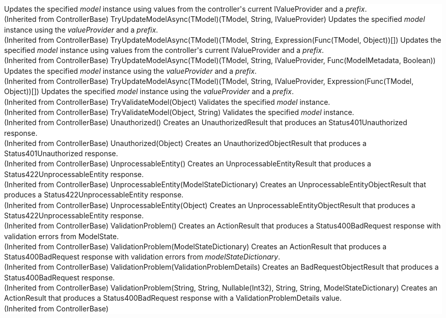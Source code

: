<td>Updates the specified <em>model</em> instance using values from the controller's current IValueProvider and a <em>prefix</em>.<br />(Inherited from ControllerBase)</td></tr>
<tr>
<td>TryUpdateModelAsync(TModel)(TModel, String, IValueProvider)</td>
<td>Updates the specified <em>model</em> instance using the <em>valueProvider</em> and a <em>prefix</em>.<br />(Inherited from ControllerBase)</td></tr>
<tr>
<td>TryUpdateModelAsync(TModel)(TModel, String, Expression(Func(TModel, Object))[])</td>
<td>Updates the specified <em>model</em> instance using values from the controller's current IValueProvider and a <em>prefix</em>.<br />(Inherited from ControllerBase)</td></tr>
<tr>
<td>TryUpdateModelAsync(TModel)(TModel, String, IValueProvider, Func(ModelMetadata, Boolean))</td>
<td>Updates the specified <em>model</em> instance using the <em>valueProvider</em> and a <em>prefix</em>.<br />(Inherited from ControllerBase)</td></tr>
<tr>
<td>TryUpdateModelAsync(TModel)(TModel, String, IValueProvider, Expression(Func(TModel, Object))[])</td>
<td>Updates the specified <em>model</em> instance using the <em>valueProvider</em> and a <em>prefix</em>.<br />(Inherited from ControllerBase)</td></tr>
<tr>
<td>TryValidateModel(Object)</td>
<td>Validates the specified <em>model</em> instance.<br />(Inherited from ControllerBase)</td></tr>
<tr>
<td>TryValidateModel(Object, String)</td>
<td>Validates the specified <em>model</em> instance.<br />(Inherited from ControllerBase)</td></tr>
<tr>
<td>Unauthorized()</td>
<td>Creates an UnauthorizedResult that produces an Status401Unauthorized response.<br />(Inherited from ControllerBase)</td></tr>
<tr>
<td>Unauthorized(Object)</td>
<td>Creates an UnauthorizedObjectResult that produces a Status401Unauthorized response.<br />(Inherited from ControllerBase)</td></tr>
<tr>
<td>UnprocessableEntity()</td>
<td>Creates an UnprocessableEntityResult that produces a Status422UnprocessableEntity response.<br />(Inherited from ControllerBase)</td></tr>
<tr>
<td>UnprocessableEntity(ModelStateDictionary)</td>
<td>Creates an UnprocessableEntityObjectResult that produces a Status422UnprocessableEntity response.<br />(Inherited from ControllerBase)</td></tr>
<tr>
<td>UnprocessableEntity(Object)</td>
<td>Creates an UnprocessableEntityObjectResult that produces a Status422UnprocessableEntity response.<br />(Inherited from ControllerBase)</td></tr>
<tr>
<td>ValidationProblem()</td>
<td>Creates an ActionResult that produces a Status400BadRequest response with validation errors from ModelState.<br />(Inherited from ControllerBase)</td></tr>
<tr>
<td>ValidationProblem(ModelStateDictionary)</td>
<td>Creates an ActionResult that produces a Status400BadRequest response with validation errors from <em>modelStateDictionary</em>.<br />(Inherited from ControllerBase)</td></tr>
<tr>
<td>ValidationProblem(ValidationProblemDetails)</td>
<td>Creates an BadRequestObjectResult that produces a Status400BadRequest response.<br />(Inherited from ControllerBase)</td></tr>
<tr>
<td>ValidationProblem(String, String, Nullable(Int32), String, String, ModelStateDictionary)</td>
<td>Creates an ActionResult that produces a Status400BadRequest response with a ValidationProblemDetails value.<br />(Inherited from ControllerBase)</td></tr>
</table>

